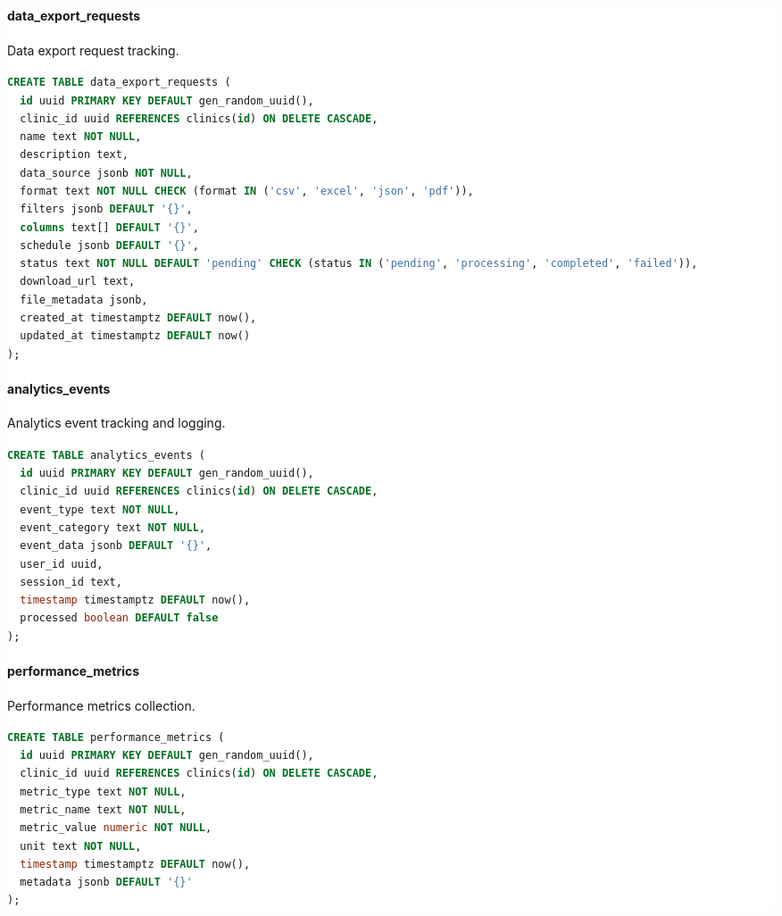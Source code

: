 #### data_export_requests
Data export request tracking.

```sql
CREATE TABLE data_export_requests (
  id uuid PRIMARY KEY DEFAULT gen_random_uuid(),
  clinic_id uuid REFERENCES clinics(id) ON DELETE CASCADE,
  name text NOT NULL,
  description text,
  data_source jsonb NOT NULL,
  format text NOT NULL CHECK (format IN ('csv', 'excel', 'json', 'pdf')),
  filters jsonb DEFAULT '{}',
  columns text[] DEFAULT '{}',
  schedule jsonb DEFAULT '{}',
  status text NOT NULL DEFAULT 'pending' CHECK (status IN ('pending', 'processing', 'completed', 'failed')),
  download_url text,
  file_metadata jsonb,
  created_at timestamptz DEFAULT now(),
  updated_at timestamptz DEFAULT now()
);
```

#### analytics_events
Analytics event tracking and logging.

```sql
CREATE TABLE analytics_events (
  id uuid PRIMARY KEY DEFAULT gen_random_uuid(),
  clinic_id uuid REFERENCES clinics(id) ON DELETE CASCADE,
  event_type text NOT NULL,
  event_category text NOT NULL,
  event_data jsonb DEFAULT '{}',
  user_id uuid,
  session_id text,
  timestamp timestamptz DEFAULT now(),
  processed boolean DEFAULT false
);
```

#### performance_metrics
Performance metrics collection.

```sql
CREATE TABLE performance_metrics (
  id uuid PRIMARY KEY DEFAULT gen_random_uuid(),
  clinic_id uuid REFERENCES clinics(id) ON DELETE CASCADE,
  metric_type text NOT NULL,
  metric_name text NOT NULL,
  metric_value numeric NOT NULL,
  unit text NOT NULL,
  timestamp timestamptz DEFAULT now(),
  metadata jsonb DEFAULT '{}'
);
```
